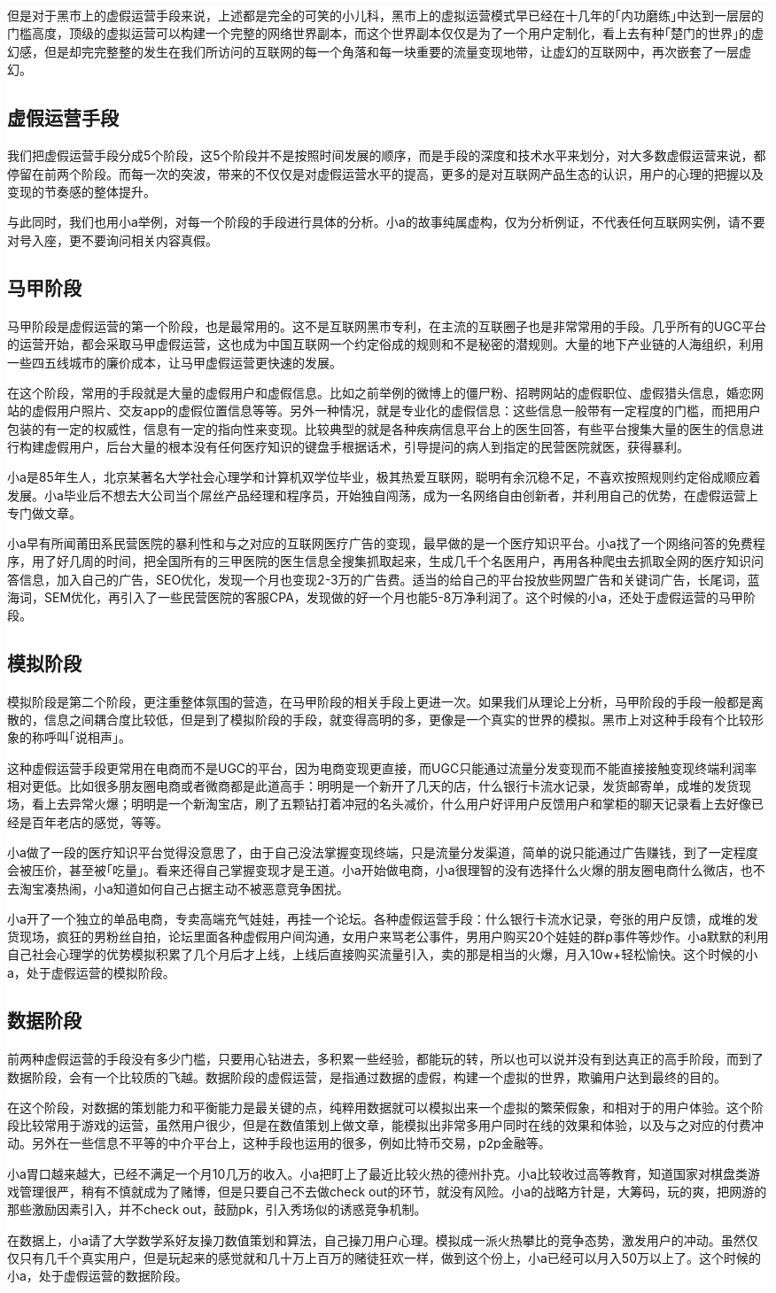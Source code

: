 但是对于黑市上的虚假运营手段来说，上述都是完全的可笑的小儿科，黑市上的虚拟运营模式早已经在十几年的｢内功磨练｣中达到一层层的门槛高度，顶级的虚拟运营可以构建一个完整的网络世界副本，而这个世界副本仅仅是为了一个用户定制化，看上去有种｢楚门的世界｣的虚幻感，但是却完完整整的发生在我们所访问的互联网的每一个角落和每一块重要的流量变现地带，让虚幻的互联网中，再次嵌套了一层虚幻。

## 虚假运营手段

我们把虚假运营手段分成5个阶段，这5个阶段并不是按照时间发展的顺序，而是手段的深度和技术水平来划分，对大多数虚假运营来说，都停留在前两个阶段。而每一次的突波，带来的不仅仅是对虚假运营水平的提高，更多的是对互联网产品生态的认识，用户的心理的把握以及变现的节奏感的整体提升。

与此同时，我们也用小a举例，对每一个阶段的手段进行具体的分析。小a的故事纯属虚构，仅为分析例证，不代表任何互联网实例，请不要对号入座，更不要询问相关内容真假。

## 马甲阶段

马甲阶段是虚假运营的第一个阶段，也是最常用的。这不是互联网黑市专利，在主流的互联圈子也是非常常用的手段。几乎所有的UGC平台的运营开始，都会采取马甲虚假运营，这也成为中国互联网一个约定俗成的规则和不是秘密的潜规则。大量的地下产业链的人海组织，利用一些四五线城市的廉价成本，让马甲虚假运营更快速的发展。

在这个阶段，常用的手段就是大量的虚假用户和虚假信息。比如之前举例的微博上的僵尸粉、招聘网站的虚假职位、虚假猎头信息，婚恋网站的虚假用户照片、交友app的虚假位置信息等等。另外一种情况，就是专业化的虚假信息：这些信息一般带有一定程度的门槛，而把用户包装的有一定的权威性，信息有一定的指向性来变现。比较典型的就是各种疾病信息平台上的医生回答，有些平台搜集大量的医生的信息进行构建虚假用户，后台大量的根本没有任何医疗知识的键盘手根据话术，引导提问的病人到指定的民营医院就医，获得暴利。

小a是85年生人，北京某著名大学社会心理学和计算机双学位毕业，极其热爱互联网，聪明有余沉稳不足，不喜欢按照规则约定俗成顺应着发展。小a毕业后不想去大公司当个屌丝产品经理和程序员，开始独自闯荡，成为一名网络自由创新者，并利用自己的优势，在虚假运营上专门做文章。

小a早有所闻莆田系民营医院的暴利性和与之对应的互联网医疗广告的变现，最早做的是一个医疗知识平台。小a找了一个网络问答的免费程序，用了好几周的时间，把全国所有的三甲医院的医生信息全搜集抓取起来，生成几千个名医用户，再用各种爬虫去抓取全网的医疗知识问答信息，加入自己的广告，SEO优化，发现一个月也变现2-3万的广告费。适当的给自己的平台投放些网盟广告和关键词广告，长尾词，蓝海词，SEM优化，再引入了一些民营医院的客服CPA，发现做的好一个月也能5-8万净利润了。这个时候的小a，还处于虚假运营的马甲阶段。

## 模拟阶段

模拟阶段是第二个阶段，更注重整体氛围的营造，在马甲阶段的相关手段上更进一次。如果我们从理论上分析，马甲阶段的手段一般都是离散的，信息之间耦合度比较低，但是到了模拟阶段的手段，就变得高明的多，更像是一个真实的世界的模拟。黑市上对这种手段有个比较形象的称呼叫｢说相声｣。

这种虚假运营手段更常用在电商而不是UGC的平台，因为电商变现更直接，而UGC只能通过流量分发变现而不能直接接触变现终端利润率相对更低。比如很多朋友圈电商或者微商都是此道高手：明明是一个新开了几天的店，什么银行卡流水记录，发货邮寄单，成堆的发货现场，看上去异常火爆；明明是一个新淘宝店，刷了五颗钻打着冲冠的名头减价，什么用户好评用户反馈用户和掌柜的聊天记录看上去好像已经是百年老店的感觉，等等。

小a做了一段的医疗知识平台觉得没意思了，由于自己没法掌握变现终端，只是流量分发渠道，简单的说只能通过广告赚钱，到了一定程度会被压价，甚至被｢吃量｣。看来还得自己掌握变现才是王道。小a开始做电商，小a很理智的没有选择什么火爆的朋友圈电商什么微店，也不去淘宝凑热闹，小a知道如何自己占据主动不被恶意竞争困扰。

小a开了一个独立的单品电商，专卖高端充气娃娃，再挂一个论坛。各种虚假运营手段：什么银行卡流水记录，夸张的用户反馈，成堆的发货现场，疯狂的男粉丝自拍，论坛里面各种虚假用户间沟通，女用户来骂老公事件，男用户购买20个娃娃的群p事件等炒作。小a默默的利用自己社会心理学的优势模拟积累了几个月后才上线，上线后直接购买流量引入，卖的那是相当的火爆，月入10w+轻松愉快。这个时候的小a，处于虚假运营的模拟阶段。

## 数据阶段

前两种虚假运营的手段没有多少门槛，只要用心钻进去，多积累一些经验，都能玩的转，所以也可以说并没有到达真正的高手阶段，而到了数据阶段，会有一个比较质的飞越。数据阶段的虚假运营，是指通过数据的虚假，构建一个虚拟的世界，欺骗用户达到最终的目的。

在这个阶段，对数据的策划能力和平衡能力是最关键的点，纯粹用数据就可以模拟出来一个虚拟的繁荣假象，和相对于的用户体验。这个阶段比较常用于游戏的运营，虽然用户很少，但是在数值策划上做文章，能模拟出非常多用户同时在线的效果和体验，以及与之对应的付费冲动。另外在一些信息不平等的中介平台上，这种手段也运用的很多，例如比特币交易，p2p金融等。

小a胃口越来越大，已经不满足一个月10几万的收入。小a把盯上了最近比较火热的德州扑克。小a比较收过高等教育，知道国家对棋盘类游戏管理很严，稍有不慎就成为了赌博，但是只要自己不去做check out的环节，就没有风险。小a的战略方针是，大筹码，玩的爽，把网游的那些激励因素引入，并不check out，鼓励pk，引入秀场似的诱惑竞争机制。

在数据上，小a请了大学数学系好友操刀数值策划和算法，自己操刀用户心理。模拟成一派火热攀比的竞争态势，激发用户的冲动。虽然仅仅只有几千个真实用户，但是玩起来的感觉就和几十万上百万的赌徒狂欢一样，做到这个份上，小a已经可以月入50万以上了。这个时候的小a，处于虚假运营的数据阶段。
